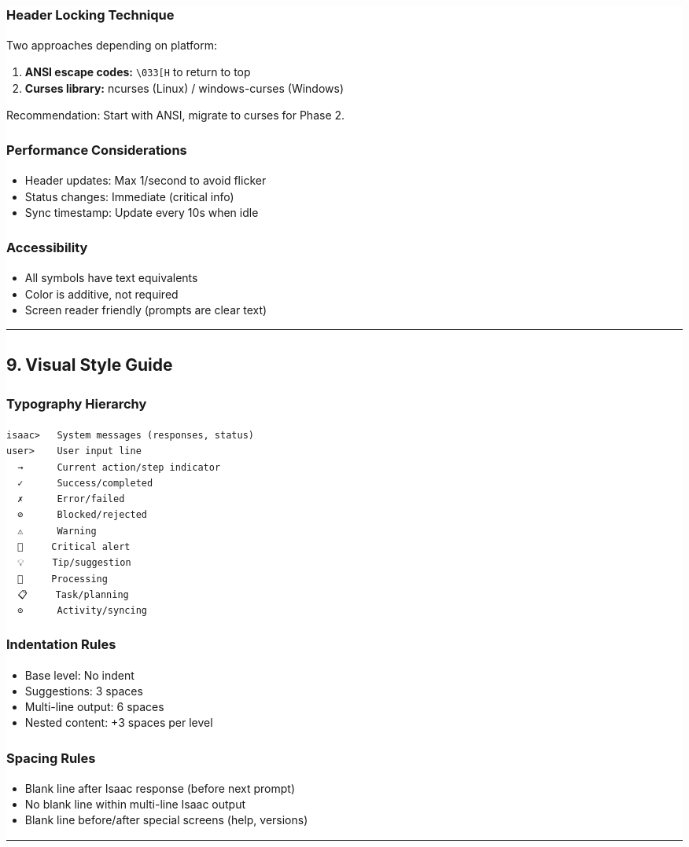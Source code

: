 ### Header Locking Technique
Two approaches depending on platform:
1. **ANSI escape codes:** `\033[H` to return to top
2. **Curses library:** ncurses (Linux) / windows-curses (Windows)

Recommendation: Start with ANSI, migrate to curses for Phase 2.

### Performance Considerations
- Header updates: Max 1/second to avoid flicker
- Status changes: Immediate (critical info)
- Sync timestamp: Update every 10s when idle

### Accessibility
- All symbols have text equivalents
- Color is additive, not required
- Screen reader friendly (prompts are clear text)

---

## 9. Visual Style Guide

### Typography Hierarchy
```
isaac>   System messages (responses, status)
user>    User input line
  →      Current action/step indicator
  ✓      Success/completed
  ✗      Error/failed
  ⊘      Blocked/rejected
  ⚠️      Warning
  🚨     Critical alert
  💡     Tip/suggestion
  🤔     Processing
  📋     Task/planning
  ⊙      Activity/syncing
```

### Indentation Rules
- Base level: No indent
- Suggestions: 3 spaces
- Multi-line output: 6 spaces
- Nested content: +3 spaces per level

### Spacing Rules
- Blank line after Isaac response (before next prompt)
- No blank line within multi-line Isaac output
- Blank line before/after special screens (help, versions)

---
